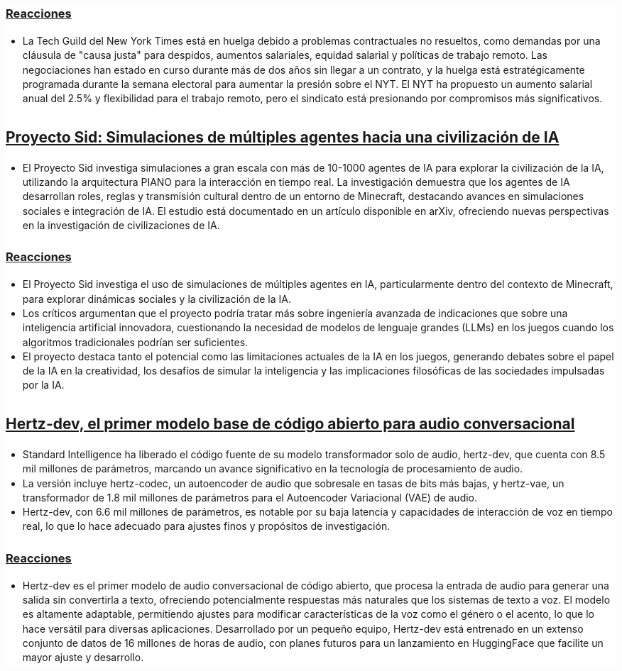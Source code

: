### [Reacciones](https://news.ycombinator.com/item?id=42040795)

- La Tech Guild del New York Times está en huelga debido a problemas contractuales no resueltos, como demandas por una cláusula de "causa justa" para despidos, aumentos salariales, equidad salarial y políticas de trabajo remoto. Las negociaciones han estado en curso durante más de dos años sin llegar a un contrato, y la huelga está estratégicamente programada durante la semana electoral para aumentar la presión sobre el NYT. El NYT ha propuesto un aumento salarial anual del 2.5% y flexibilidad para el trabajo remoto, pero el sindicato está presionando por compromisos más significativos.

## [Proyecto Sid: Simulaciones de múltiples agentes hacia una civilización de IA](https://github.com/altera-al/project-sid)

- El Proyecto Sid investiga simulaciones a gran escala con más de 10-1000 agentes de IA para explorar la civilización de la IA, utilizando la arquitectura PIANO para la interacción en tiempo real. La investigación demuestra que los agentes de IA desarrollan roles, reglas y transmisión cultural dentro de un entorno de Minecraft, destacando avances en simulaciones sociales e integración de IA. El estudio está documentado en un artículo disponible en arXiv, ofreciendo nuevas perspectivas en la investigación de civilizaciones de IA.

### [Reacciones](https://news.ycombinator.com/item?id=42035319)

- El Proyecto Sid investiga el uso de simulaciones de múltiples agentes en IA, particularmente dentro del contexto de Minecraft, para explorar dinámicas sociales y la civilización de la IA.
- Los críticos argumentan que el proyecto podría tratar más sobre ingeniería avanzada de indicaciones que sobre una inteligencia artificial innovadora, cuestionando la necesidad de modelos de lenguaje grandes (LLMs) en los juegos cuando los algoritmos tradicionales podrían ser suficientes.
- El proyecto destaca tanto el potencial como las limitaciones actuales de la IA en los juegos, generando debates sobre el papel de la IA en la creatividad, los desafíos de simular la inteligencia y las implicaciones filosóficas de las sociedades impulsadas por la IA.

## [Hertz-dev, el primer modelo base de código abierto para audio conversacional](https://si.inc/hertz-dev/)

- Standard Intelligence ha liberado el código fuente de su modelo transformador solo de audio, hertz-dev, que cuenta con 8.5 mil millones de parámetros, marcando un avance significativo en la tecnología de procesamiento de audio.
- La versión incluye hertz-codec, un autoencoder de audio que sobresale en tasas de bits más bajas, y hertz-vae, un transformador de 1.8 mil millones de parámetros para el Autoencoder Variacional (VAE) de audio.
- Hertz-dev, con 6.6 mil millones de parámetros, es notable por su baja latencia y capacidades de interacción de voz en tiempo real, lo que lo hace adecuado para ajustes finos y propósitos de investigación.

### [Reacciones](https://news.ycombinator.com/item?id=42036995)

- Hertz-dev es el primer modelo de audio conversacional de código abierto, que procesa la entrada de audio para generar una salida sin convertirla a texto, ofreciendo potencialmente respuestas más naturales que los sistemas de texto a voz. El modelo es altamente adaptable, permitiendo ajustes para modificar características de la voz como el género o el acento, lo que lo hace versátil para diversas aplicaciones. Desarrollado por un pequeño equipo, Hertz-dev está entrenado en un extenso conjunto de datos de 16 millones de horas de audio, con planes futuros para un lanzamiento en HuggingFace que facilite un mayor ajuste y desarrollo.
